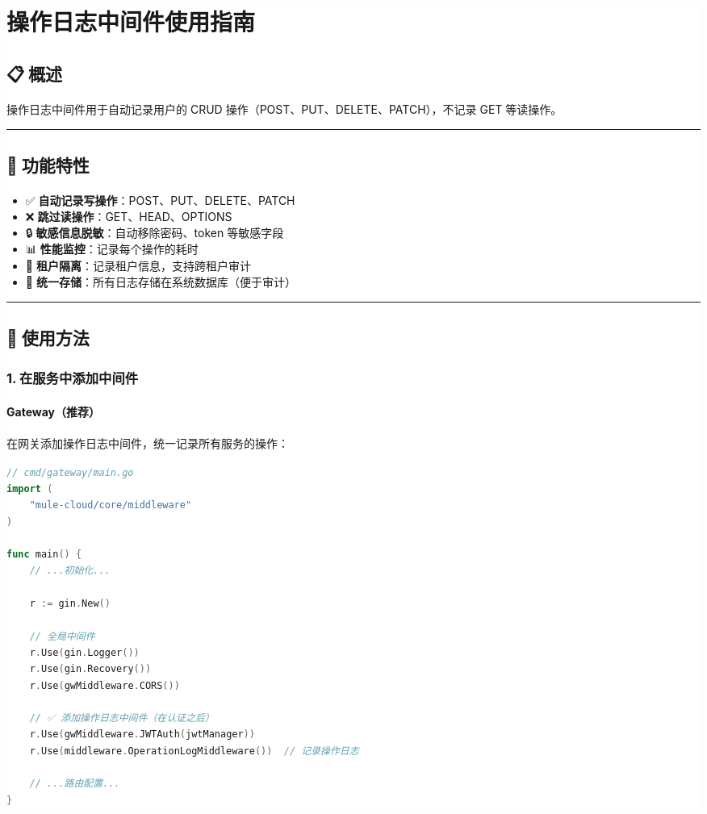# 操作日志中间件使用指南

## 📋 概述

操作日志中间件用于自动记录用户的 CRUD 操作（POST、PUT、DELETE、PATCH），不记录 GET 等读操作。

---

## 🎯 功能特性

- ✅ **自动记录写操作**：POST、PUT、DELETE、PATCH
- ❌ **跳过读操作**：GET、HEAD、OPTIONS
- 🔒 **敏感信息脱敏**：自动移除密码、token 等敏感字段
- 📊 **性能监控**：记录每个操作的耗时
- 🏢 **租户隔离**：记录租户信息，支持跨租户审计
- 💾 **统一存储**：所有日志存储在系统数据库（便于审计）

---

## 🚀 使用方法

### 1. 在服务中添加中间件

#### Gateway（推荐）

在网关添加操作日志中间件，统一记录所有服务的操作：

```go
// cmd/gateway/main.go
import (
	"mule-cloud/core/middleware"
)

func main() {
	// ...初始化...

	r := gin.New()
	
	// 全局中间件
	r.Use(gin.Logger())
	r.Use(gin.Recovery())
	r.Use(gwMiddleware.CORS())
	
	// ✅ 添加操作日志中间件（在认证之后）
	r.Use(gwMiddleware.JWTAuth(jwtManager))
	r.Use(middleware.OperationLogMiddleware())  // 记录操作日志
	
	// ...路由配置...
}
```
